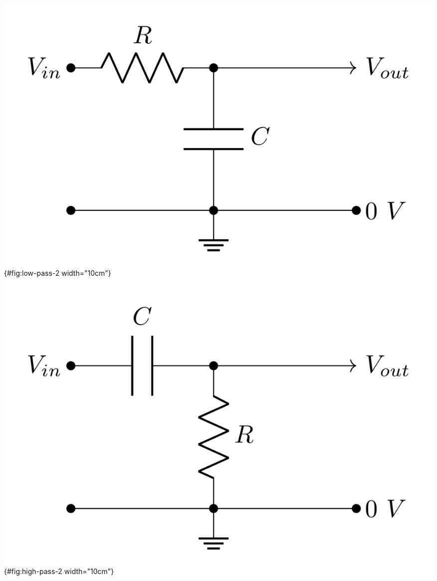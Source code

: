 ![Low-pass filter](https://raw.githubusercontent.com/kwbunker/PHYS-3330-Scratch/main/lab3fig/low-pass-2.png){#fig:low-pass-2 width="10cm"}

![High-pass filter](https://raw.githubusercontent.com/kwbunker/PHYS-3330-Scratch/main/lab3fig/high-pass-2.png){#fig:high-pass-2 width="10cm"}
